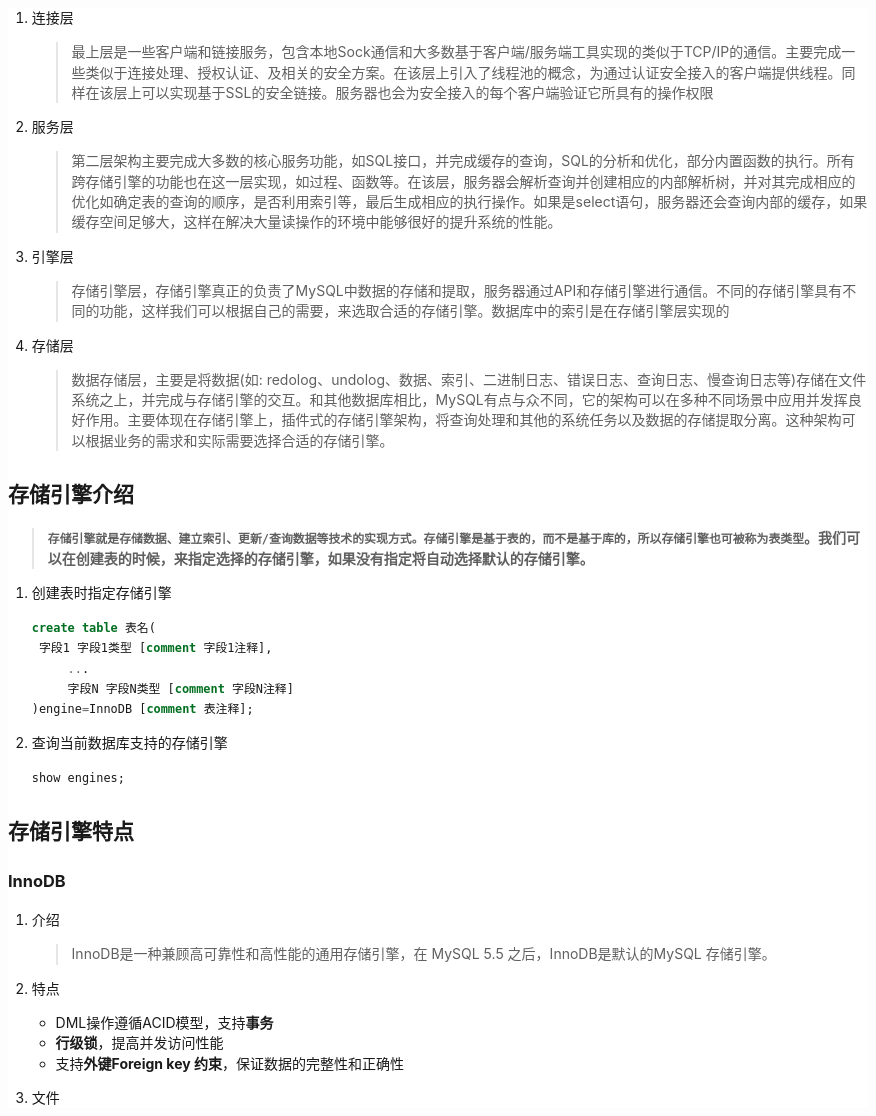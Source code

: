 1. 连接层

   > 最上层是一些客户端和链接服务，包含本地Sock通信和大多数基于客户端/服务端工具实现的类似于TCP/IP的通信。主要完成一些类似于连接处理、授权认证、及相关的安全方案。在该层上引入了线程池的概念，为通过认证安全接入的客户端提供线程。同样在该层上可以实现基于SSL的安全链接。服务器也会为安全接入的每个客户端验证它所具有的操作权限

2. 服务层

   > 第二层架构主要完成大多数的核心服务功能，如SQL接口，并完成缓存的查询，SQL的分析和优化，部分内置函数的执行。所有跨存储引擎的功能也在这一层实现，如过程、函数等。在该层，服务器会解析查询并创建相应的内部解析树，并对其完成相应的优化如确定表的查询的顺序，是否利用索引等，最后生成相应的执行操作。如果是select语句，服务器还会查询内部的缓存，如果缓存空间足够大，这样在解决大量读操作的环境中能够很好的提升系统的性能。

3. 引擎层

   > 存储引擎层，存储引擎真正的负责了MySQL中数据的存储和提取，服务器通过API和存储引擎进行通信。不同的存储引擎具有不同的功能，这样我们可以根据自己的需要，来选取合适的存储引擎。数据库中的索引是在存储引擎层实现的

4. 存储层

   > 数据存储层，主要是将数据(如: redolog、undolog、数据、索引、二进制日志、错误日志、查询日志、慢查询日志等)存储在文件系统之上，并完成与存储引擎的交互。和其他数据库相比，MySQL有点与众不同，它的架构可以在多种不同场景中应用并发挥良好作用。主要体现在存储引擎上，插件式的存储引擎架构，将查询处理和其他的系统任务以及数据的存储提取分离。这种架构可以根据业务的需求和实际需要选择合适的存储引擎。

## 存储引擎介绍

>  **`存储引擎就是存储数据、建立索引、更新/查询数据等技术的实现方式。存储引擎是基于表的，而不是基于库的，所以存储引擎也可被称为表类型`。我们可以在创建表的时候，来指定选择的存储引擎，如果没有指定将自动选择默认的存储引擎。**

1. 创建表时指定存储引擎

   ```sql
   create table 表名(
   	字段1 字段1类型 [comment 字段1注释],
        ...
        字段N 字段N类型 [comment 字段N注释]
   )engine=InnoDB [comment 表注释];
   ```

2. 查询当前数据库支持的存储引擎

   ```sql
   show engines;
   ```

## 存储引擎特点

### InnoDB

1. 介绍

   > InnoDB是一种兼顾高可靠性和高性能的通用存储引擎，在 MySQL 5.5 之后，InnoDB是默认的MySQL 存储引擎。

2. 特点
   * DML操作遵循ACID模型，支持**事务**
   * **行级锁**，提高并发访问性能
   * 支持**外键Foreign key 约束**，保证数据的完整性和正确性

3. 文件
